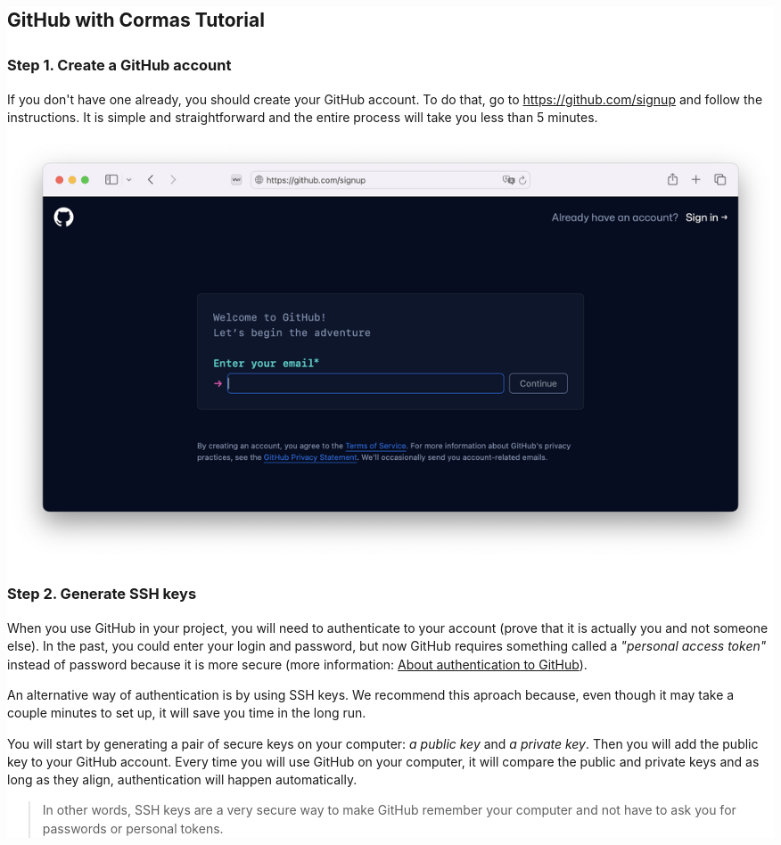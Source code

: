 ## GitHub with Cormas Tutorial

### Step 1. Create a GitHub account

If you don't have one already, you should create your GitHub account.
To do that, go to <https://github.com/signup> and follow the instructions.
It is simple and straightforward and the entire process will take you less than 5 minutes.

![GitHub Sign Up](_media/github/1-github-signup.png)

### Step 2. Generate SSH keys

When you use GitHub in your project, you will need to authenticate to your account (prove that it is actually you and not someone else).
In the past, you could enter your login and password, but now GitHub requires something called a _"personal access token"_ instead of password because it is more secure (more information: [About authentication to GitHub](https://docs.github.com/en/authentication/keeping-your-account-and-data-secure/about-authentication-to-github)).

An alternative way of authentication is by using SSH keys. We recommend this aproach because, even though it may take a couple minutes to set up, it will save you time in the long run.

You will start by generating a pair of secure keys on your computer: _a public key_ and _a private key_. Then you will add the public key to your GitHub account. Every time you will use GitHub on your computer, it will compare the public and private keys and as long as they align, authentication will happen automatically.

> In other words, SSH keys are a very secure way to make GitHub remember your computer and not have to ask you for passwords or personal tokens.
